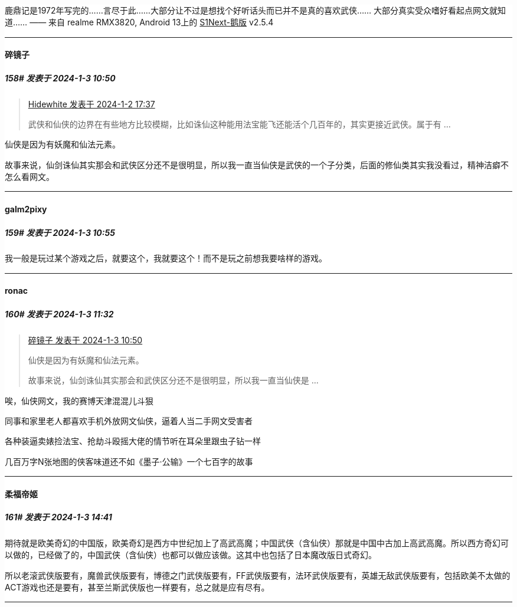 鹿鼎记是1972年写完的……言尽于此……大部分让不过是想找个好听话头而已并不是真的喜欢武侠……
大部分真实受众嗜好看起点网文就知道……
—— 来自 realme RMX3820, Android 13上的 [S1Next-鹅版](https://github.com/ykrank/S1-Next/releases) v2.5.4


*****

####  碎镜子  
##### 158#       发表于 2024-1-3 10:50

<blockquote><a href="httphttps://bbs.saraba1st.com/2b/forum.php?mod=redirect&amp;goto=findpost&amp;pid=63514677&amp;ptid=2166294" target="_blank">Hidewhite 发表于 2024-1-2 17:37</a>

武侠和仙侠的边界在有些地方比较模糊，比如诛仙这种能用法宝能飞还能活个几百年的，其实更接近武侠。属于有 ...</blockquote>
仙侠是因为有妖魔和仙法元素。

故事来说，仙剑诛仙其实那会和武侠区分还不是很明显，所以我一直当仙侠是武侠的一个子分类，后面的修仙类其实我没看过，精神洁癖不怎么看网文。


*****

####  galm2pixy  
##### 159#       发表于 2024-1-3 10:55

我一般是玩过某个游戏之后，就要这个，我就要这个！而不是玩之前想我要啥样的游戏。


*****

####  ronac  
##### 160#       发表于 2024-1-3 11:32

<blockquote><a href="httphttps://bbs.saraba1st.com/2b/forum.php?mod=redirect&amp;goto=findpost&amp;pid=63519999&amp;ptid=2166294" target="_blank">碎镜子 发表于 2024-1-3 10:50</a>

仙侠是因为有妖魔和仙法元素。

故事来说，仙剑诛仙其实那会和武侠区分还不是很明显，所以我一直当仙侠是 ...</blockquote>
唉，仙侠网文，我的赛博天津混混儿斗狠

同事和家里老人都喜欢手机外放网文仙侠，逼着人当二手网文受害者

各种装逼卖婊捡法宝、抢劫斗殴摇大佬的情节听在耳朵里跟虫子钻一样

几百万字N张地图的侠客味道还不如《墨子·公输》一个七百字的故事


*****

####  柔福帝姬  
##### 161#       发表于 2024-1-3 14:41

期待就是欧美奇幻的中国版，欧美奇幻是西方中世纪加上了高武高魔；中国武侠（含仙侠）那就是中国中古加上高武高魔。所以西方奇幻可以做的，已经做了的，中国武侠（含仙侠）也都可以做应该做。这其中也包括了日本魔改版日式奇幻。

所以老滚武侠版要有，魔兽武侠版要有，博德之门武侠版要有，FF武侠版要有，法环武侠版要有，英雄无敌武侠版要有，包括欧美不太做的ACT游戏也还是要有，甚至兰斯武侠版也一样要有，总之就是应有尽有。


*****
